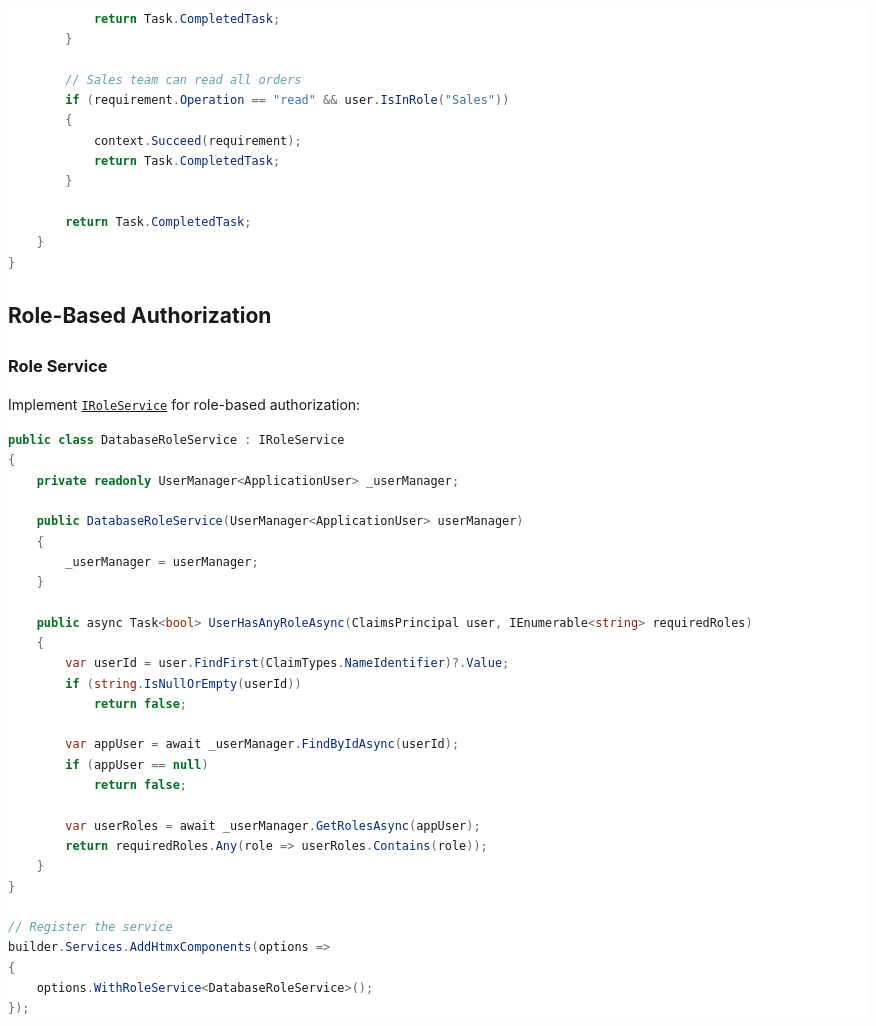 ```csharp
            return Task.CompletedTask;
        }
        
        // Sales team can read all orders
        if (requirement.Operation == "read" && user.IsInRole("Sales"))
        {
            context.Succeed(requirement);
            return Task.CompletedTask;
        }
        
        return Task.CompletedTask;
    }
}
```

## Role-Based Authorization

### Role Service

Implement [`IRoleService`](../../api/Htmx.Components.Services.IRoleService.html) for role-based authorization:

```csharp
public class DatabaseRoleService : IRoleService
{
    private readonly UserManager<ApplicationUser> _userManager;

    public DatabaseRoleService(UserManager<ApplicationUser> userManager)
    {
        _userManager = userManager;
    }

    public async Task<bool> UserHasAnyRoleAsync(ClaimsPrincipal user, IEnumerable<string> requiredRoles)
    {
        var userId = user.FindFirst(ClaimTypes.NameIdentifier)?.Value;
        if (string.IsNullOrEmpty(userId))
            return false;
            
        var appUser = await _userManager.FindByIdAsync(userId);
        if (appUser == null)
            return false;
            
        var userRoles = await _userManager.GetRolesAsync(appUser);
        return requiredRoles.Any(role => userRoles.Contains(role));
    }
}

// Register the service
builder.Services.AddHtmxComponents(options =>
{
    options.WithRoleService<DatabaseRoleService>();
});
```
